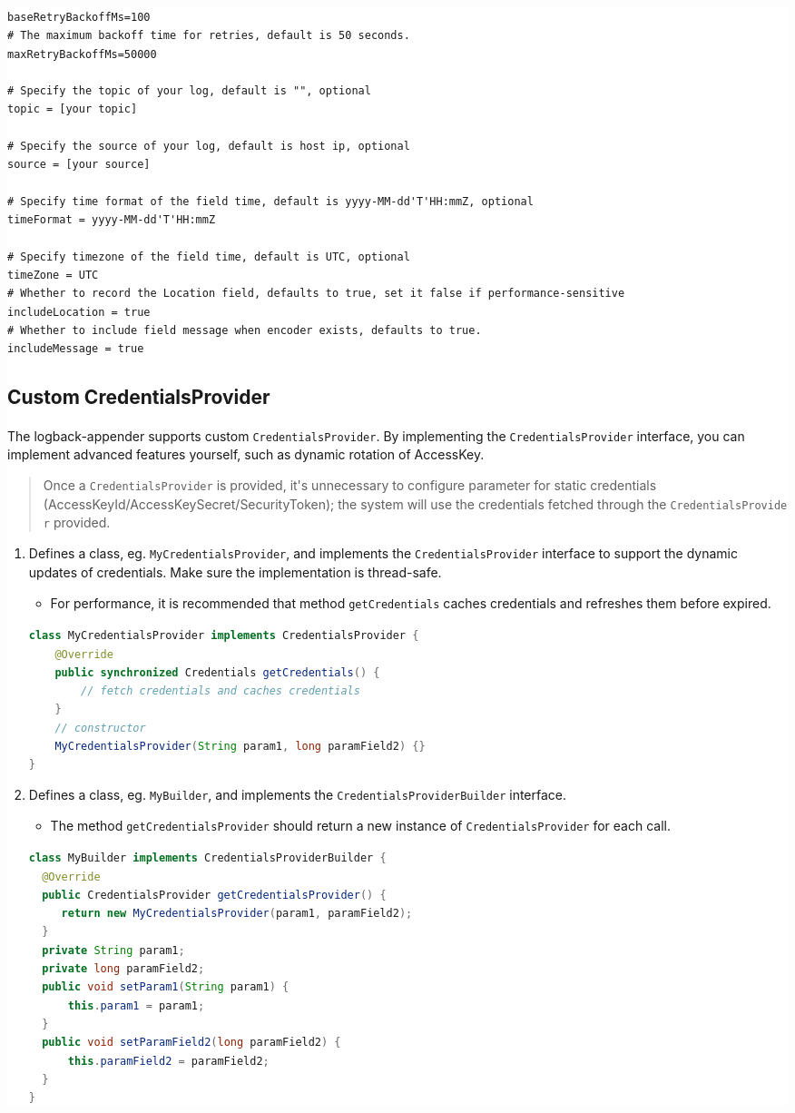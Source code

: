 ```
baseRetryBackoffMs=100
# The maximum backoff time for retries, default is 50 seconds.
maxRetryBackoffMs=50000

# Specify the topic of your log, default is "", optional
topic = [your topic]

# Specify the source of your log, default is host ip, optional
source = [your source]

# Specify time format of the field time, default is yyyy-MM-dd'T'HH:mmZ, optional
timeFormat = yyyy-MM-dd'T'HH:mmZ

# Specify timezone of the field time, default is UTC, optional
timeZone = UTC
# Whether to record the Location field, defaults to true, set it false if performance-sensitive
includeLocation = true
# Whether to include field message when encoder exists, defaults to true.
includeMessage = true
```

## Custom CredentialsProvider
The logback-appender supports custom `CredentialsProvider`. By implementing the `CredentialsProvider` interface, you can implement advanced features yourself, such as dynamic rotation of AccessKey.  

> Once a `CredentialsProvider` is provided, it's unnecessary to configure parameter for static credentials (AccessKeyId/AccessKeySecret/SecurityToken); the system will use the credentials fetched through the `CredentialsProvider` provided.  

 1. Defines a class, eg. `MyCredentialsProvider`, and implements the `CredentialsProvider` interface to support the dynamic updates of credentials. Make sure the implementation is thread-safe.
    - For performance, it is recommended that method `getCredentials` caches credentials and refreshes them before expired. 
 
    ```java
    class MyCredentialsProvider implements CredentialsProvider {
        @Override
        public synchronized Credentials getCredentials() {
            // fetch credentials and caches credentials
        }
        // constructor
        MyCredentialsProvider(String param1, long paramField2) {}
    }
    ```

 2. Defines a class, eg. `MyBuilder`, and implements the `CredentialsProviderBuilder` interface. 
    - The method `getCredentialsProvider`  should return a new instance of `CredentialsProvider` for each call.
    ```java
    class MyBuilder implements CredentialsProviderBuilder {
      @Override
      public CredentialsProvider getCredentialsProvider() {
         return new MyCredentialsProvider(param1, paramField2);
      }
      private String param1;
      private long paramField2;
      public void setParam1(String param1) {
          this.param1 = param1;
      }
      public void setParamField2(long paramField2) {
          this.paramField2 = paramField2;
      }
    }
    ```
    